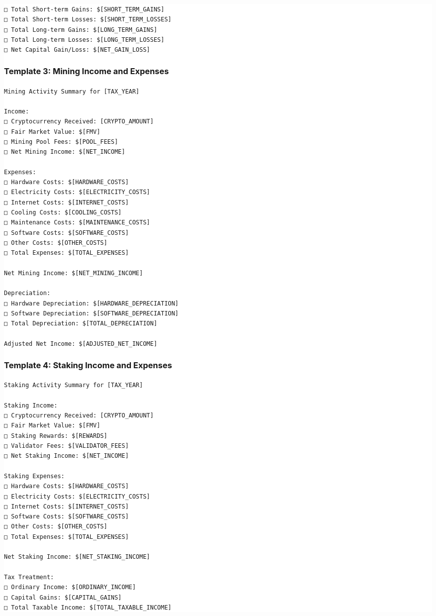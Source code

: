 ```
□ Total Short-term Gains: $[SHORT_TERM_GAINS]
□ Total Short-term Losses: $[SHORT_TERM_LOSSES]
□ Total Long-term Gains: $[LONG_TERM_GAINS]
□ Total Long-term Losses: $[LONG_TERM_LOSSES]
□ Net Capital Gain/Loss: $[NET_GAIN_LOSS]
```

### Template 3: Mining Income and Expenses

```
Mining Activity Summary for [TAX_YEAR]

Income:
□ Cryptocurrency Received: [CRYPTO_AMOUNT]
□ Fair Market Value: $[FMV]
□ Mining Pool Fees: $[POOL_FEES]
□ Net Mining Income: $[NET_INCOME]

Expenses:
□ Hardware Costs: $[HARDWARE_COSTS]
□ Electricity Costs: $[ELECTRICITY_COSTS]
□ Internet Costs: $[INTERNET_COSTS]
□ Cooling Costs: $[COOLING_COSTS]
□ Maintenance Costs: $[MAINTENANCE_COSTS]
□ Software Costs: $[SOFTWARE_COSTS]
□ Other Costs: $[OTHER_COSTS]
□ Total Expenses: $[TOTAL_EXPENSES]

Net Mining Income: $[NET_MINING_INCOME]

Depreciation:
□ Hardware Depreciation: $[HARDWARE_DEPRECIATION]
□ Software Depreciation: $[SOFTWARE_DEPRECIATION]
□ Total Depreciation: $[TOTAL_DEPRECIATION]

Adjusted Net Income: $[ADJUSTED_NET_INCOME]
```

### Template 4: Staking Income and Expenses

```
Staking Activity Summary for [TAX_YEAR]

Staking Income:
□ Cryptocurrency Received: [CRYPTO_AMOUNT]
□ Fair Market Value: $[FMV]
□ Staking Rewards: $[REWARDS]
□ Validator Fees: $[VALIDATOR_FEES]
□ Net Staking Income: $[NET_INCOME]

Staking Expenses:
□ Hardware Costs: $[HARDWARE_COSTS]
□ Electricity Costs: $[ELECTRICITY_COSTS]
□ Internet Costs: $[INTERNET_COSTS]
□ Software Costs: $[SOFTWARE_COSTS]
□ Other Costs: $[OTHER_COSTS]
□ Total Expenses: $[TOTAL_EXPENSES]

Net Staking Income: $[NET_STAKING_INCOME]

Tax Treatment:
□ Ordinary Income: $[ORDINARY_INCOME]
□ Capital Gains: $[CAPITAL_GAINS]
□ Total Taxable Income: $[TOTAL_TAXABLE_INCOME]
```